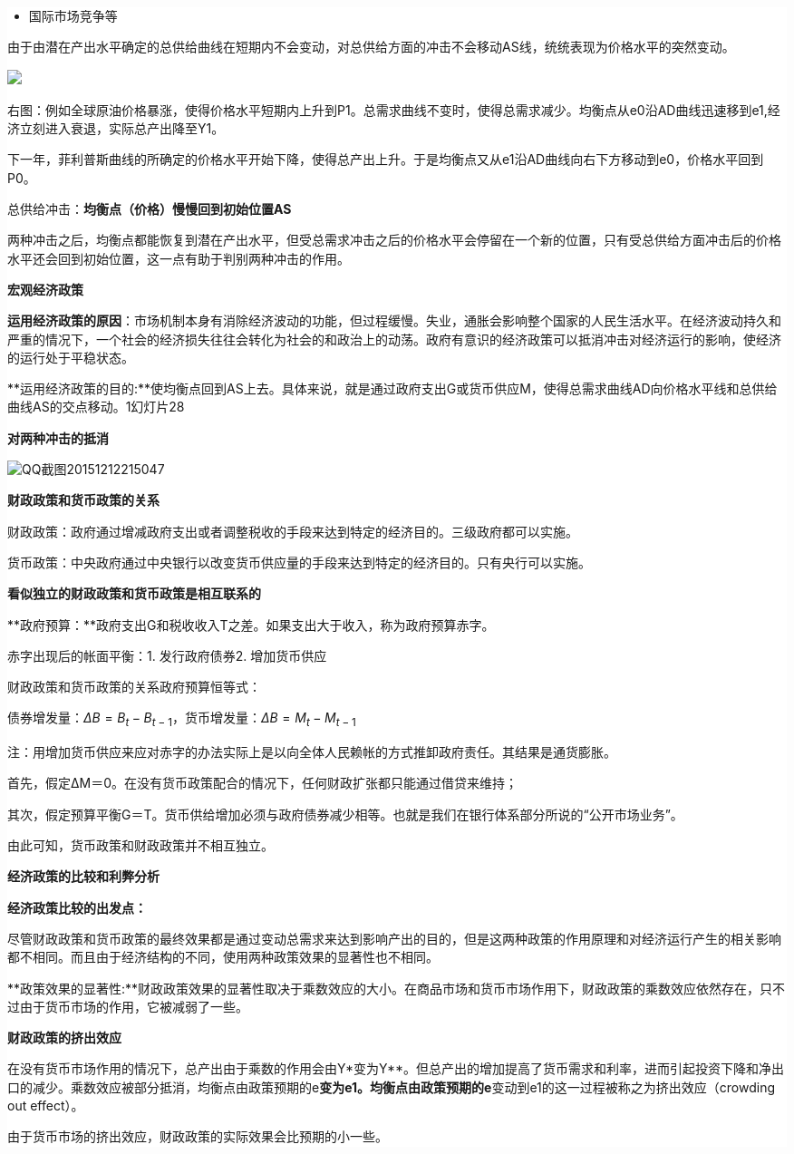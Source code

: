 * 国际市场竞争等

由于由潜在产出水平确定的总供给曲线在短期内不会变动，对总供给方面的冲击不会移动AS线，统统表现为价格水平的突然变动。

![](https://im.yanshu.work/article/20191013181531912_12375.png)

右图：例如全球原油价格暴涨，使得价格水平短期内上升到P1。总需求曲线不变时，使得总需求减少。均衡点从e0沿AD曲线迅速移到e1,经济立刻进入衰退，实际总产出降至Y1。

下一年，菲利普斯曲线的所确定的价格水平开始下降，使得总产出上升。于是均衡点又从e1沿AD曲线向右下方移动到e0，价格水平回到P0。

总供给冲击：**均衡点（价格）慢慢回到初始位置AS**

 两种冲击之后，均衡点都能恢复到潜在产出水平，但受总需求冲击之后的价格水平会停留在一个新的位置，只有受总供给方面冲击后的价格水平还会回到初始位置，这一点有助于判别两种冲击的作用。

**宏观经济政策**

**运用经济政策的原因**：市场机制本身有消除经济波动的功能，但过程缓慢。失业，通胀会影响整个国家的人民生活水平。在经济波动持久和严重的情况下，一个社会的经济损失往往会转化为社会的和政治上的动荡。政府有意识的经济政策可以抵消冲击对经济运行的影响，使经济的运行处于平稳状态。

**运用经济政策的目的:**使均衡点回到AS上去。具体来说，就是通过政府支出G或货币供应M，使得总需求曲线AD向价格水平线和总供给曲线AS的交点移动。1幻灯片28

**对两种冲击的抵消**

![QQ截图20151212215047](https://im.yanshu.work/article/20191013175141939_12560.jpg)

**财政政策和货币政策的关系**

财政政策：政府通过增减政府支出或者调整税收的手段来达到特定的经济目的。三级政府都可以实施。

货币政策：中央政府通过中央银行以改变货币供应量的手段来达到特定的经济目的。只有央行可以实施。

**看似独立的财政政策和货币政策是相互联系的**

**政府预算：**政府支出G和税收收入T之差。如果支出大于收入，称为政府预算赤字。    

赤字出现后的帐面平衡：1\. 发行政府债券2\. 增加货币供应

财政政策和货币政策的关系政府预算恒等式：

债券增发量：$\Delta B = B _ { t } - B _ { t - 1 }$，货币增发量：$\Delta B = M _ { t } - M _ { t - 1 }$

注：用增加货币供应来应对赤字的办法实际上是以向全体人民赖帐的方式推卸政府责任。其结果是通货膨胀。

首先，假定ΔM＝0。在没有货币政策配合的情况下，任何财政扩张都只能通过借贷来维持；

其次，假定预算平衡G＝T。货币供给增加必须与政府债券减少相等。也就是我们在银行体系部分所说的“公开市场业务”。

由此可知，货币政策和财政政策并不相互独立。 

**经济政策的比较和利弊分析**

**经济政策比较的出发点：**

尽管财政政策和货币政策的最终效果都是通过变动总需求来达到影响产出的目的，但是这两种政策的作用原理和对经济运行产生的相关影响都不相同。而且由于经济结构的不同，使用两种政策效果的显著性也不相同。

**政策效果的显著性:**财政政策效果的显著性取决于乘数效应的大小。在商品市场和货币市场作用下，财政政策的乘数效应依然存在，只不过由于货币市场的作用，它被减弱了一些。

**财政政策的挤出效应**

在没有货币市场作用的情况下，总产出由于乘数的作用会由Y*变为Y**。但总产出的增加提高了货币需求和利率，进而引起投资下降和净出口的减少。乘数效应被部分抵消，均衡点由政策预期的e**变为e1。均衡点由政策预期的e**变动到e1的这一过程被称之为挤出效应（crowding out effect）。

由于货币市场的挤出效应，财政政策的实际效果会比预期的小一些。
